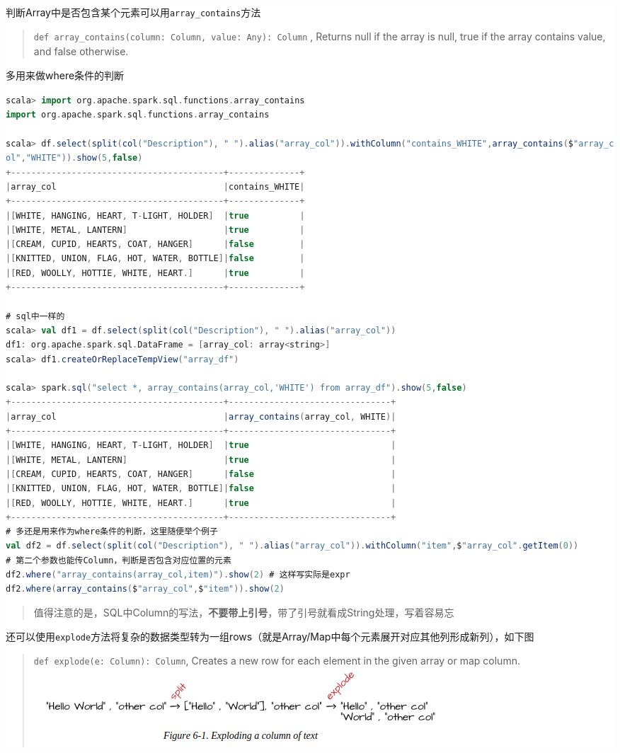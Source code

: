 判断Array中是否包含某个元素可以用`array_contains`方法
> `def
array_contains(column: Column, value: Any): Column` , Returns null if the array is null, true if the array contains value, and false otherwise.

多用来做where条件的判断

```scala
scala> import org.apache.spark.sql.functions.array_contains
import org.apache.spark.sql.functions.array_contains

scala> df.select(split(col("Description"), " ").alias("array_col")).withColumn("contains_WHITE",array_contains($"array_col","WHITE")).show(5,false)
+------------------------------------------+--------------+
|array_col                                 |contains_WHITE|
+------------------------------------------+--------------+
|[WHITE, HANGING, HEART, T-LIGHT, HOLDER]  |true          |
|[WHITE, METAL, LANTERN]                   |true          |
|[CREAM, CUPID, HEARTS, COAT, HANGER]      |false         |
|[KNITTED, UNION, FLAG, HOT, WATER, BOTTLE]|false         |
|[RED, WOOLLY, HOTTIE, WHITE, HEART.]      |true          |
+------------------------------------------+--------------+

# sql中一样的
scala> val df1 = df.select(split(col("Description"), " ").alias("array_col"))
df1: org.apache.spark.sql.DataFrame = [array_col: array<string>]
scala> df1.createOrReplaceTempView("array_df")

scala> spark.sql("select *, array_contains(array_col,'WHITE') from array_df").show(5,false)
+------------------------------------------+--------------------------------+
|array_col                                 |array_contains(array_col, WHITE)|
+------------------------------------------+--------------------------------+
|[WHITE, HANGING, HEART, T-LIGHT, HOLDER]  |true                            |
|[WHITE, METAL, LANTERN]                   |true                            |
|[CREAM, CUPID, HEARTS, COAT, HANGER]      |false                           |
|[KNITTED, UNION, FLAG, HOT, WATER, BOTTLE]|false                           |
|[RED, WOOLLY, HOTTIE, WHITE, HEART.]      |true                            |
+------------------------------------------+--------------------------------+
# 多还是用来作为where条件的判断，这里随便举个例子
val df2 = df.select(split(col("Description"), " ").alias("array_col")).withColumn("item",$"array_col".getItem(0))
# 第二个参数也能传Column，判断是否包含对应位置的元素
df2.where("array_contains(array_col,item)").show(2) # 这样写实际是expr
df2.where(array_contains($"array_col",$"item")).show(2)
```
> 值得注意的是，SQL中Column的写法，**不要带上引号**，带了引号就看成String处理，写着容易忘

还可以使用`explode`方法将复杂的数据类型转为一组rows（就是Array/Map中每个元素展开对应其他列形成新列），如下图
> `def
explode(e: Column): Column`, Creates a new row for each element in the given array or map column.
![](assets/20190605155926113_861569213.png)
